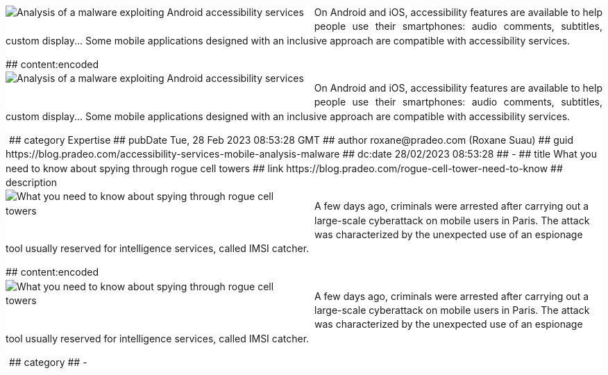 <div class="hs-featured-image-wrapper"> 
 <a href="https://blog.pradeo.com/accessibility-services-mobile-analysis-malware" title="" class="hs-featured-image-link"> <img src="https://blog.pradeo.com/hubfs/Accessibility-article-pradeo.jpg" alt="Analysis of a malware exploiting Android accessibility services" class="hs-featured-image" style="width:auto !important; max-width:50%; float:left; margin:0 15px 15px 0;"> </a> 
</div> 
<p style="text-align: justify;"><span>On Android and iOS, accessibility features are available to help people use their smartphones: audio comments, subtitles, custom display... Some mobile applications designed with an inclusive approach are compatible with accessibility services.</span></p>
## content:encoded
<div class="hs-featured-image-wrapper"> 
 <a href="https://blog.pradeo.com/accessibility-services-mobile-analysis-malware" title="" class="hs-featured-image-link"> <img src="https://blog.pradeo.com/hubfs/Accessibility-article-pradeo.jpg" alt="Analysis of a malware exploiting Android accessibility services" class="hs-featured-image" style="width:auto !important; max-width:50%; float:left; margin:0 15px 15px 0;"> </a> 
</div> 
<p style="text-align: justify;"><span>On Android and iOS, accessibility features are available to help people use their smartphones: audio comments, subtitles, custom display... Some mobile applications designed with an inclusive approach are compatible with accessibility services.</span></p>  
<img src="https://track.hubspot.com/__ptq.gif?a=2378615&amp;k=14&amp;r=https%3A%2F%2Fblog.pradeo.com%2Faccessibility-services-mobile-analysis-malware&amp;bu=https%253A%252F%252Fblog.pradeo.com&amp;bvt=rss" alt="" width="1" height="1" style="min-height:1px!important;width:1px!important;border-width:0!important;margin-top:0!important;margin-bottom:0!important;margin-right:0!important;margin-left:0!important;padding-top:0!important;padding-bottom:0!important;padding-right:0!important;padding-left:0!important; ">
## category
Expertise
## pubDate
Tue, 28 Feb 2023 08:53:28 GMT
## author
roxane@pradeo.com (Roxane Suau)
## guid
https://blog.pradeo.com/accessibility-services-mobile-analysis-malware
## dc:date
28/02/2023 08:53:28
## -
## title
What you need to know about spying through rogue cell towers
## link
https://blog.pradeo.com/rogue-cell-tower-need-to-know
## description
<div class="hs-featured-image-wrapper"> 
 <a href="https://blog.pradeo.com/rogue-cell-tower-need-to-know" title="" class="hs-featured-image-link"> <img src="https://blog.pradeo.com/hubfs/ville-gens-marchant-hors-foyer.jpg" alt="What you need to know about spying through rogue cell towers" class="hs-featured-image" style="width:auto !important; max-width:50%; float:left; margin:0 15px 15px 0;"> </a> 
</div> 
<p>A few days ago, criminals were arrested after carrying out a large-scale cyberattack on mobile users in Paris. The attack was characterized by the unexpected use of an espionage tool usually reserved for intelligence services, called IMSI catcher.</p>
## content:encoded
<div class="hs-featured-image-wrapper"> 
 <a href="https://blog.pradeo.com/rogue-cell-tower-need-to-know" title="" class="hs-featured-image-link"> <img src="https://blog.pradeo.com/hubfs/ville-gens-marchant-hors-foyer.jpg" alt="What you need to know about spying through rogue cell towers" class="hs-featured-image" style="width:auto !important; max-width:50%; float:left; margin:0 15px 15px 0;"> </a> 
</div> 
<p>A few days ago, criminals were arrested after carrying out a large-scale cyberattack on mobile users in Paris. The attack was characterized by the unexpected use of an espionage tool usually reserved for intelligence services, called IMSI catcher.</p>  
<img src="https://track.hubspot.com/__ptq.gif?a=2378615&amp;k=14&amp;r=https%3A%2F%2Fblog.pradeo.com%2Frogue-cell-tower-need-to-know&amp;bu=https%253A%252F%252Fblog.pradeo.com&amp;bvt=rss" alt="" width="1" height="1" style="min-height:1px!important;width:1px!important;border-width:0!important;margin-top:0!important;margin-bottom:0!important;margin-right:0!important;margin-left:0!important;padding-top:0!important;padding-bottom:0!important;padding-right:0!important;padding-left:0!important; ">
## category
## -